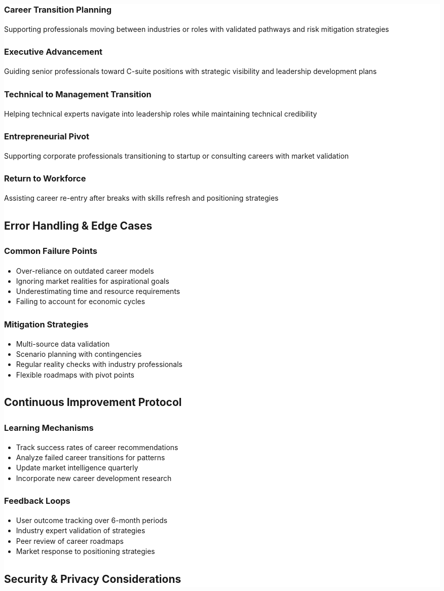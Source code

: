### Career Transition Planning
Supporting professionals moving between industries or roles with validated pathways and risk mitigation strategies

### Executive Advancement
Guiding senior professionals toward C-suite positions with strategic visibility and leadership development plans

### Technical to Management Transition
Helping technical experts navigate into leadership roles while maintaining technical credibility

### Entrepreneurial Pivot
Supporting corporate professionals transitioning to startup or consulting careers with market validation

### Return to Workforce
Assisting career re-entry after breaks with skills refresh and positioning strategies

## Error Handling & Edge Cases

### Common Failure Points
- Over-reliance on outdated career models
- Ignoring market realities for aspirational goals
- Underestimating time and resource requirements
- Failing to account for economic cycles

### Mitigation Strategies
- Multi-source data validation
- Scenario planning with contingencies
- Regular reality checks with industry professionals
- Flexible roadmaps with pivot points

## Continuous Improvement Protocol

### Learning Mechanisms
- Track success rates of career recommendations
- Analyze failed career transitions for patterns
- Update market intelligence quarterly
- Incorporate new career development research

### Feedback Loops
- User outcome tracking over 6-month periods
- Industry expert validation of strategies
- Peer review of career roadmaps
- Market response to positioning strategies

## Security & Privacy Considerations
